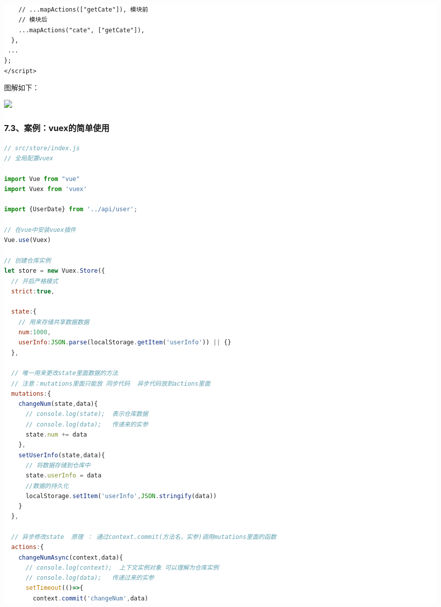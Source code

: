 ```vue
    // ...mapActions(["getCate"]), 模块前
    // 模块后
    ...mapActions("cate", ["getCate"]),
  },
 ...
};
</script>
```

图解如下：

![](D:\github\笔记相关\vuex模块化后四个核心内容的变化.png)





### 7.3、案例：vuex的简单使用

```js
// src/store/index.js
// 全局配置vuex

import Vue from "vue"
import Vuex from 'vuex'

import {UserDate} from '../api/user';

// 在vue中安装vuex插件
Vue.use(Vuex)

// 创建仓库实例
let store = new Vuex.Store({
  // 开启严格模式
  strict:true,
  
  state:{
    // 用来存储共享数据数据
    num:1000,
    userInfo:JSON.parse(localStorage.getItem('userInfo')) || {}
  },

  // 唯一用来更改state里面数据的方法
  // 注意：mutations里面只能放 同步代码  异步代码放到actions里面
  mutations:{
    changeNum(state,data){
      // console.log(state);  表示仓库数据
      // console.log(data);   传递来的实参
      state.num += data
    },
    setUserInfo(state,data){
      // 将数据存储到仓库中
      state.userInfo = data
      //数据的持久化
      localStorage.setItem('userInfo',JSON.stringify(data))
    }
  },

  // 异步修改state  原理 ： 通过context.commit(方法名，实参)调用mutations里面的函数
  actions:{
    changeNumAsync(context,data){
      // console.log(context);  上下文实例对象 可以理解为仓库实例
      // console.log(data);   传递过来的实参
      setTimeout(()=>{
        context.commit('changeNum',data)
```